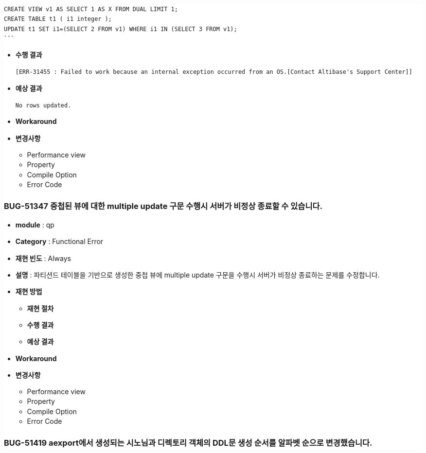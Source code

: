     CREATE VIEW v1 AS SELECT 1 AS X FROM DUAL LIMIT 1;
    CREATE TABLE t1 ( i1 integer );
    UPDATE t1 SET i1=(SELECT 2 FROM v1) WHERE i1 IN (SELECT 3 FROM v1);
    ```

  - **수행 결과**

    ```
    [ERR-31455 : Failed to work because an internal exception occurred from an OS.[Contact Altibase's Support Center]]
    ```

  - **예상 결과**

    ```
    No rows updated.
    ```

-   **Workaround**

-   **변경사항**

    -   Performance view
    -   Property
    -   Compile Option
    -   Error Code

### BUG-51347<a name=bug-51347></a> 중첩된 뷰에 대한 multiple update 구문 수행시 서버가 비정상 종료할 수 있습니다.

-   **module** : qp

-   **Category** : Functional Error

-   **재현 빈도** : Always

-   **설명** : 파티션드 테이블을 기반으로 생성한 중첩 뷰에 multiple
    update 구문을 수행시 서버가 비정상 종료하는 문제를 수정합니다.

-   **재현 방법**

    -   **재현 절차**

    -   **수행 결과**

    -   **예상 결과**

-   **Workaround**

-   **변경사항**

    -   Performance view
    -   Property
    -   Compile Option
    -   Error Code

### BUG-51419<a name=bug-51419></a> aexport에서 생성되는 시노님과 디렉토리 객체의 DDL문 생성 순서를 알파벳 순으로 변경했습니다.
